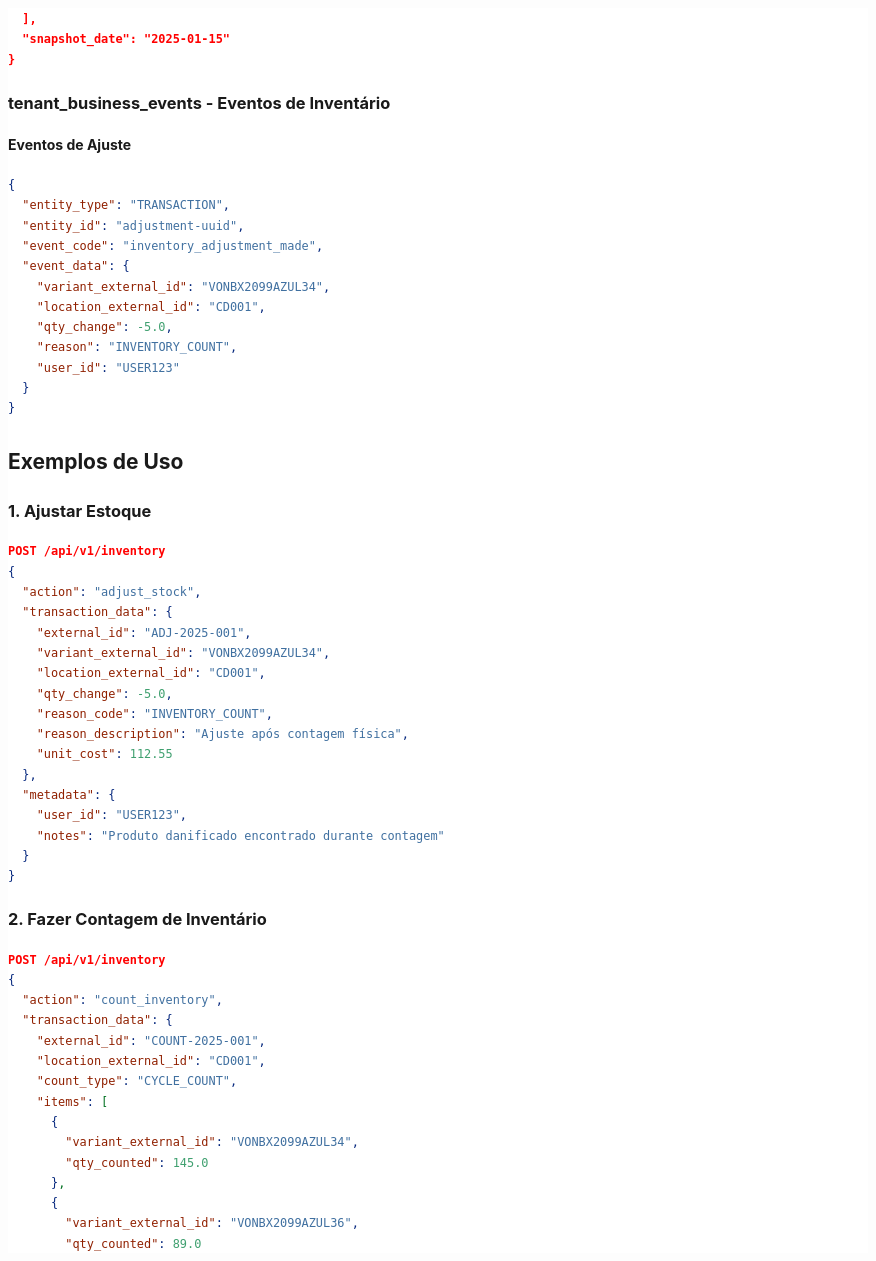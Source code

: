 ```json
  ],
  "snapshot_date": "2025-01-15"
}
```

### **tenant_business_events** - Eventos de Inventário

#### **Eventos de Ajuste**
```json
{
  "entity_type": "TRANSACTION",
  "entity_id": "adjustment-uuid",
  "event_code": "inventory_adjustment_made",
  "event_data": {
    "variant_external_id": "VONBX2099AZUL34",
    "location_external_id": "CD001",
    "qty_change": -5.0,
    "reason": "INVENTORY_COUNT",
    "user_id": "USER123"
  }
}
```

## Exemplos de Uso

### **1. Ajustar Estoque**
```json
POST /api/v1/inventory
{
  "action": "adjust_stock",
  "transaction_data": {
    "external_id": "ADJ-2025-001",
    "variant_external_id": "VONBX2099AZUL34",
    "location_external_id": "CD001",
    "qty_change": -5.0,
    "reason_code": "INVENTORY_COUNT",
    "reason_description": "Ajuste após contagem física",
    "unit_cost": 112.55
  },
  "metadata": {
    "user_id": "USER123",
    "notes": "Produto danificado encontrado durante contagem"
  }
}
```

### **2. Fazer Contagem de Inventário**
```json
POST /api/v1/inventory
{
  "action": "count_inventory",
  "transaction_data": {
    "external_id": "COUNT-2025-001",
    "location_external_id": "CD001",
    "count_type": "CYCLE_COUNT",
    "items": [
      {
        "variant_external_id": "VONBX2099AZUL34",
        "qty_counted": 145.0
      },
      {
        "variant_external_id": "VONBX2099AZUL36",
        "qty_counted": 89.0
```